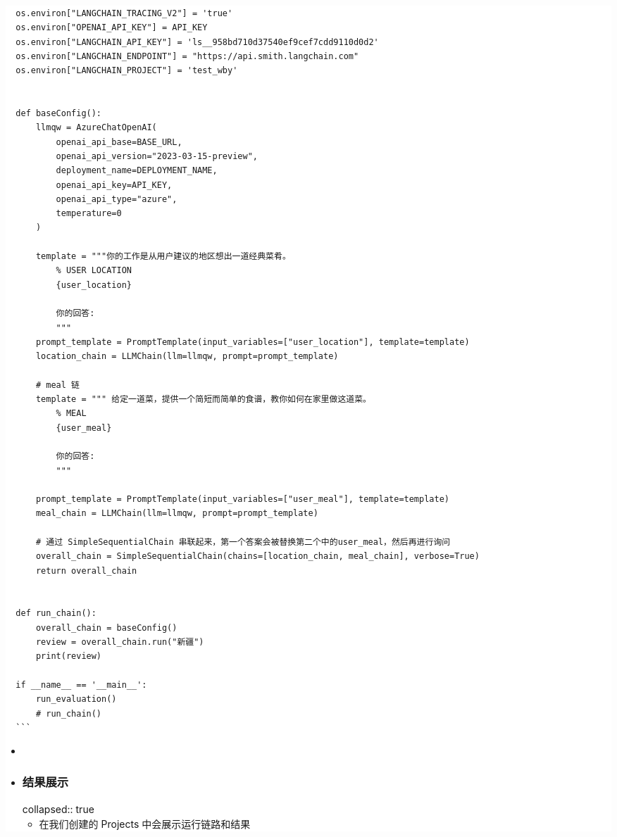 	  os.environ["LANGCHAIN_TRACING_V2"] = 'true'
	  os.environ["OPENAI_API_KEY"] = API_KEY
	  os.environ["LANGCHAIN_API_KEY"] = 'ls__958bd710d37540ef9cef7cdd9110d0d2'
	  os.environ["LANGCHAIN_ENDPOINT"] = "https://api.smith.langchain.com"
	  os.environ["LANGCHAIN_PROJECT"] = 'test_wby'
	  
	  
	  def baseConfig():
	      llmqw = AzureChatOpenAI(
	          openai_api_base=BASE_URL,
	          openai_api_version="2023-03-15-preview",
	          deployment_name=DEPLOYMENT_NAME,
	          openai_api_key=API_KEY,
	          openai_api_type="azure",
	          temperature=0
	      )
	  
	      template = """你的工作是从用户建议的地区想出一道经典菜肴。
	          % USER LOCATION
	          {user_location}
	  
	          你的回答:
	          """
	      prompt_template = PromptTemplate(input_variables=["user_location"], template=template)
	      location_chain = LLMChain(llm=llmqw, prompt=prompt_template)
	  
	      # meal 链
	      template = """ 给定一道菜，提供一个简短而简单的食谱，教你如何在家里做这道菜。
	          % MEAL
	          {user_meal}
	  
	          你的回答:
	          """
	  
	      prompt_template = PromptTemplate(input_variables=["user_meal"], template=template)
	      meal_chain = LLMChain(llm=llmqw, prompt=prompt_template)
	  
	      # 通过 SimpleSequentialChain 串联起来，第一个答案会被替换第二个中的user_meal，然后再进行询问
	      overall_chain = SimpleSequentialChain(chains=[location_chain, meal_chain], verbose=True)
	      return overall_chain
	  
	  
	  def run_chain():
	      overall_chain = baseConfig()
	      review = overall_chain.run("新疆")
	      print(review)
	  
	  if __name__ == '__main__':
	      run_evaluation()
	      # run_chain()
	  ```
-
- ### 结果展示
  collapsed:: true
	- 在我们创建的 Projects 中会展示运行链路和结果